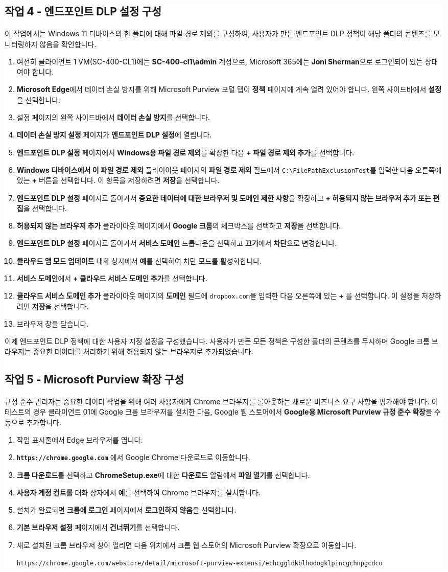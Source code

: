 ## 작업 4 - 엔드포인트 DLP 설정 구성

이 작업에서는 Windows 11 디바이스의 한 폴더에 대해 파일 경로 제외를 구성하여, 사용자가 만든 엔드포인트 DLP 정책이 해당 폴더의 콘텐츠를 모니터링하지 않음을 확인합니다.

1. 여전히 클라이언트 1 VM(SC-400-CL1)에는 **SC-400-cl1\admin** 계정으로, Microsoft 365에는 **Joni Sherman**으로 로그인되어 있는 상태여야 합니다.

1. **Microsoft Edge**에서 데이터 손실 방지를 위해 Microsoft Purview 포털 탭이 **정책** 페이지에 계속 열려 있어야 합니다. 왼쪽 사이드바에서 **설정**을 선택합니다.

1. 설정 페이지의 왼쪽 사이드바에서 **데이터 손실 방지**를 선택합니다.

1. **데이터 손실 방지 설정** 페이지가 **엔드포인트 DLP 설정**에 열립니다.

1. **엔드포인트 DLP 설정** 페이지에서 **Windows용 파일 경로 제외**를 확장한 다음 **+ 파일 경로 제외 추가**를 선택합니다.

1. **Windows 디바이스에서 이 파일 경로 제외** 플라이아웃 페이지의 **파일 경로 제외** 필드에서 `C:\FilePathExclusionTest`를 입력한 다음 오른쪽에 있는 **+** 버튼을 선택합니다. 이 항목을 저장하려면 **저장**을 선택합니다.

1. **엔드포인트 DLP 설정** 페이지로 돌아가서 **중요한 데이터에 대한 브라우저 및 도메인 제한 사항**을 확장하고 **+ 허용되지 않는 브라우저 추가 또는 편집**을 선택합니다.

1. **허용되지 않는 브라우저 추가** 플라이아웃 페이지에서 **Google 크롬**의 체크박스를 선택하고 **저장**을 선택합니다.

1. **엔드포인트 DLP 설정** 페이지로 돌아가서 **서비스 도메인** 드롭다운을 선택하고 **끄기**에서 **차단**으로 변경합니다.

1. **클라우드 앱 모드 업데이트** 대화 상자에서 **예**를 선택하여 차단 모드를 활성화합니다.

1. **서비스 도메인**에서 **+ 클라우드 서비스 도메인 추가**를 선택합니다.

1. **클라우드 서비스 도메인 추가** 플라이아웃 페이지의 **도메인** 필드에 `dropbox.com`을 입력한 다음 오른쪽에 있는 **+** 를 선택합니다. 이 설정을 저장하려면 **저장**을 선택합니다.

1. 브라우저 창을 닫습니다.

이제 엔드포인트 DLP 정책에 대한 사용자 지정 설정을 구성했습니다. 사용자가 만든 모든 정책은 구성한 폴더의 콘텐츠를 무시하며 Google 크롬 브라우저는 중요한 데이터를 처리하기 위해 허용되지 않는 브라우저로 추가되었습니다.

## 작업 5 - Microsoft Purview 확장 구성

규정 준수 관리자는 중요한 데이터 작업을 위해 여러 사용자에게 Chrome 브라우저를 롤아웃하는 새로운 비즈니스 요구 사항을 평가해야 합니다. 이 테스트의 경우 클라이언트 01에 Google 크롬 브라우저를 설치한 다음, Google 웹 스토어에서 **Google용 Microsoft Purview 규정 준수 확장**을 수동으로 추가합니다.

1. 작업 표시줄에서 Edge 브라우저를 엽니다.

1. **`https://chrome.google.com`** 에서 Google Chrome 다운로드로 이동합니다.

1. **크롬 다운로드**를 선택하고 **ChromeSetup.exe**에 대한 **다운로드** 알림에서 **파일 열기**를 선택합니다.

1. **사용자 계정 컨트롤** 대화 상자에서 **예**를 선택하여 Chrome 브라우저를 설치합니다.

1. 설치가 완료되면 **크롬에 로그인** 페이지에서 **로그인하지 않음**을 선택합니다.

1. **기본 브라우저 설정** 페이지에서 **건너뛰기**를 선택합니다.

1. 새로 설치된 크롬 브라우저 창이 열리면 다음 위치에서 크롬 웹 스토어의 Microsoft Purview 확장으로 이동합니다.

   `https://chrome.google.com/webstore/detail/microsoft-purview-extensi/echcggldkblhodogklpincgchnpgcdco`

